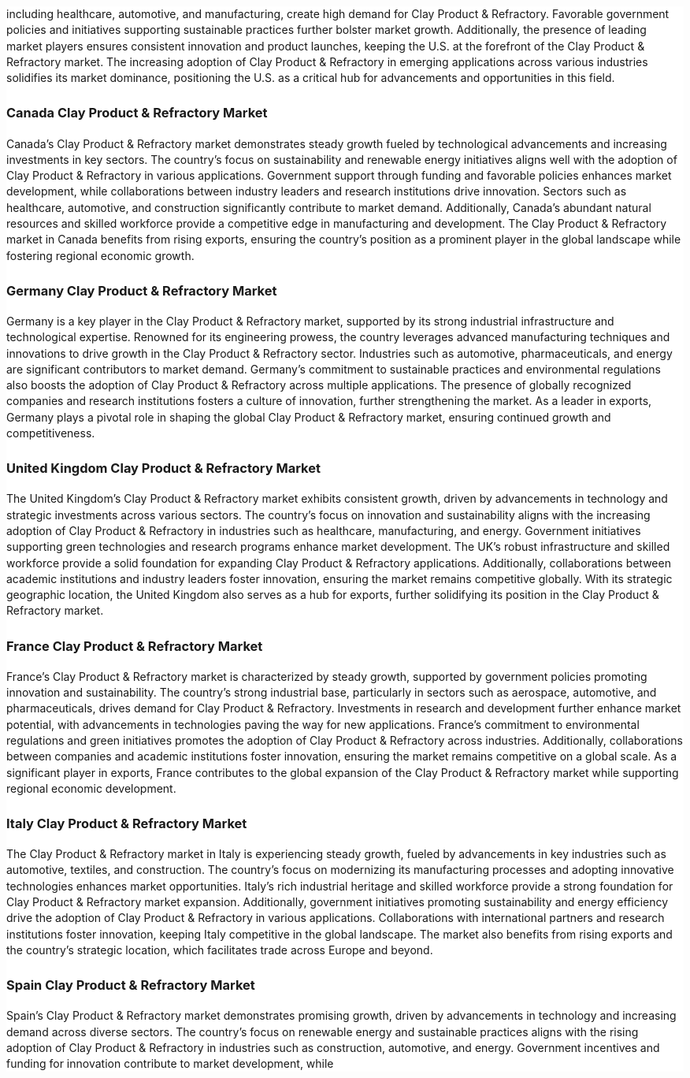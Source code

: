 including healthcare, automotive, and manufacturing, create high demand for Clay Product & Refractory. Favorable government policies and initiatives supporting sustainable practices further bolster market growth. Additionally, the presence of leading market players ensures consistent innovation and product launches, keeping the U.S. at the forefront of the Clay Product & Refractory market. The increasing adoption of Clay Product & Refractory in emerging applications across various industries solidifies its market dominance, positioning the U.S. as a critical hub for advancements and opportunities in this field.</p><h3>Canada Clay Product & Refractory Market</h3><p>Canada&rsquo;s Clay Product & Refractory market demonstrates steady growth fueled by technological advancements and increasing investments in key sectors. The country&rsquo;s focus on sustainability and renewable energy initiatives aligns well with the adoption of Clay Product & Refractory in various applications. Government support through funding and favorable policies enhances market development, while collaborations between industry leaders and research institutions drive innovation. Sectors such as healthcare, automotive, and construction significantly contribute to market demand. Additionally, Canada&rsquo;s abundant natural resources and skilled workforce provide a competitive edge in manufacturing and development. The Clay Product & Refractory market in Canada benefits from rising exports, ensuring the country&rsquo;s position as a prominent player in the global landscape while fostering regional economic growth.</p><h3>Germany Clay Product & Refractory Market</h3><p>Germany is a key player in the Clay Product & Refractory market, supported by its strong industrial infrastructure and technological expertise. Renowned for its engineering prowess, the country leverages advanced manufacturing techniques and innovations to drive growth in the Clay Product & Refractory sector. Industries such as automotive, pharmaceuticals, and energy are significant contributors to market demand. Germany&rsquo;s commitment to sustainable practices and environmental regulations also boosts the adoption of Clay Product & Refractory across multiple applications. The presence of globally recognized companies and research institutions fosters a culture of innovation, further strengthening the market. As a leader in exports, Germany plays a pivotal role in shaping the global Clay Product & Refractory market, ensuring continued growth and competitiveness.</p><h3>United Kingdom Clay Product & Refractory Market</h3><p>The United Kingdom&rsquo;s Clay Product & Refractory market exhibits consistent growth, driven by advancements in technology and strategic investments across various sectors. The country&rsquo;s focus on innovation and sustainability aligns with the increasing adoption of Clay Product & Refractory in industries such as healthcare, manufacturing, and energy. Government initiatives supporting green technologies and research programs enhance market development. The UK&rsquo;s robust infrastructure and skilled workforce provide a solid foundation for expanding Clay Product & Refractory applications. Additionally, collaborations between academic institutions and industry leaders foster innovation, ensuring the market remains competitive globally. With its strategic geographic location, the United Kingdom also serves as a hub for exports, further solidifying its position in the Clay Product & Refractory market.</p><h3>France Clay Product & Refractory Market</h3><p>France&rsquo;s Clay Product & Refractory market is characterized by steady growth, supported by government policies promoting innovation and sustainability. The country&rsquo;s strong industrial base, particularly in sectors such as aerospace, automotive, and pharmaceuticals, drives demand for Clay Product & Refractory. Investments in research and development further enhance market potential, with advancements in technologies paving the way for new applications. France&rsquo;s commitment to environmental regulations and green initiatives promotes the adoption of Clay Product & Refractory across industries. Additionally, collaborations between companies and academic institutions foster innovation, ensuring the market remains competitive on a global scale. As a significant player in exports, France contributes to the global expansion of the Clay Product & Refractory market while supporting regional economic development.</p><h3>Italy Clay Product & Refractory Market</h3><p>The Clay Product & Refractory market in Italy is experiencing steady growth, fueled by advancements in key industries such as automotive, textiles, and construction. The country&rsquo;s focus on modernizing its manufacturing processes and adopting innovative technologies enhances market opportunities. Italy&rsquo;s rich industrial heritage and skilled workforce provide a strong foundation for Clay Product & Refractory market expansion. Additionally, government initiatives promoting sustainability and energy efficiency drive the adoption of Clay Product & Refractory in various applications. Collaborations with international partners and research institutions foster innovation, keeping Italy competitive in the global landscape. The market also benefits from rising exports and the country&rsquo;s strategic location, which facilitates trade across Europe and beyond.</p><h3>Spain Clay Product & Refractory Market</h3><p>Spain&rsquo;s Clay Product & Refractory market demonstrates promising growth, driven by advancements in technology and increasing demand across diverse sectors. The country&rsquo;s focus on renewable energy and sustainable practices aligns with the rising adoption of Clay Product & Refractory in industries such as construction, automotive, and energy. Government incentives and funding for innovation contribute to market development, while
